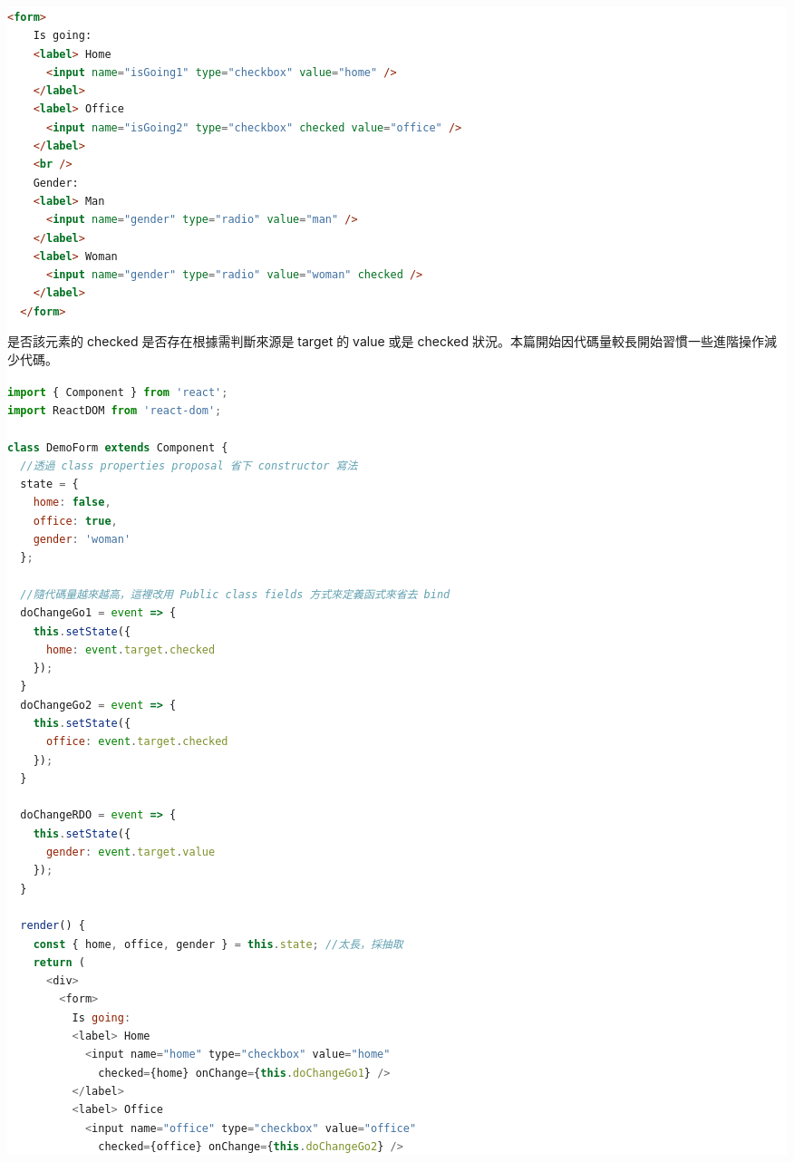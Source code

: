 ```html
<form>
    Is going:
    <label> Home
      <input name="isGoing1" type="checkbox" value="home" />
    </label>
    <label> Office
      <input name="isGoing2" type="checkbox" checked value="office" />
    </label>
    <br />
    Gender:
    <label> Man
      <input name="gender" type="radio" value="man" />
    </label>
    <label> Woman
      <input name="gender" type="radio" value="woman" checked />
    </label>
  </form>
```

是否該元素的 checked 是否存在根據需判斷來源是 target 的 value 或是 checked 狀況。本篇開始因代碼量較長開始習慣一些進階操作減少代碼。

```js src/index.js
import { Component } from 'react';
import ReactDOM from 'react-dom';

class DemoForm extends Component {
  //透過 class properties proposal 省下 constructor 寫法
  state = {
    home: false,
    office: true,
    gender: 'woman'
  };

  //隨代碼量越來越高，這裡改用 Public class fields 方式來定義函式來省去 bind
  doChangeGo1 = event => {
    this.setState({
      home: event.target.checked
    });
  }
  doChangeGo2 = event => {
    this.setState({
      office: event.target.checked
    });
  }

  doChangeRDO = event => {
    this.setState({
      gender: event.target.value
    });
  }

  render() {
    const { home, office, gender } = this.state; //太長，採抽取
    return (
      <div>
        <form>
          Is going:
          <label> Home
            <input name="home" type="checkbox" value="home"
              checked={home} onChange={this.doChangeGo1} />
          </label>
          <label> Office
            <input name="office" type="checkbox" value="office"
              checked={office} onChange={this.doChangeGo2} />
```